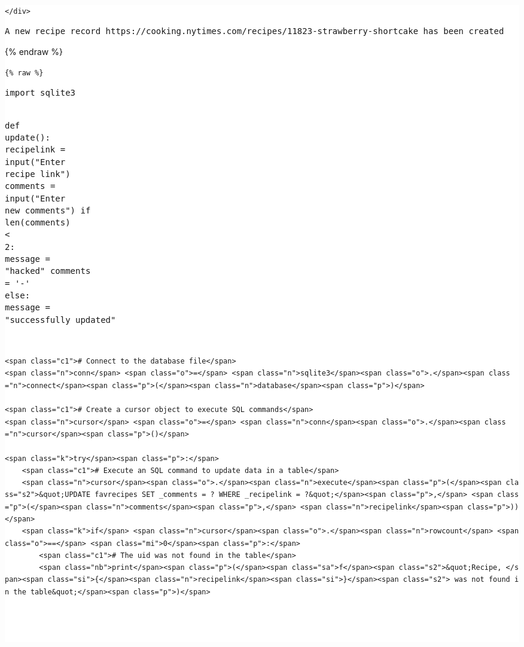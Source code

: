 </pre></div>

    </div>
</div>
</div>

<div class="output_wrapper">
<div class="output">

<div class="output_area">

<div class="output_subarea output_stream output_stdout output_text">
<pre>A new recipe record https://cooking.nytimes.com/recipes/11823-strawberry-shortcake has been created
</pre>
</div>
</div>

</div>
</div>

</div>
    {% endraw %}

    {% raw %}
    
<div class="cell border-box-sizing code_cell rendered">
<div class="input">

<div class="inner_cell">
    <div class="input_area">
<div class=" highlight hl-ipython3"><pre><span></span><span class="kn">import</span> <span class="nn">sqlite3</span>

<span class="k">def</span> <span class="nf">update</span><span class="p">():</span>
    <span class="n">recipelink</span> <span class="o">=</span> <span class="nb">input</span><span class="p">(</span><span class="s2">&quot;Enter recipe link&quot;</span><span class="p">)</span>
    <span class="n">comments</span> <span class="o">=</span> <span class="nb">input</span><span class="p">(</span><span class="s2">&quot;Enter new comments&quot;</span><span class="p">)</span>
    <span class="k">if</span> <span class="nb">len</span><span class="p">(</span><span class="n">comments</span><span class="p">)</span> <span class="o">&lt;</span> <span class="mi">2</span><span class="p">:</span>
        <span class="n">message</span> <span class="o">=</span> <span class="s2">&quot;hacked&quot;</span>
        <span class="n">comments</span> <span class="o">=</span> <span class="s1">&#39;-&#39;</span>
    <span class="k">else</span><span class="p">:</span>
        <span class="n">message</span> <span class="o">=</span> <span class="s2">&quot;successfully updated&quot;</span>


    <span class="c1"># Connect to the database file</span>
    <span class="n">conn</span> <span class="o">=</span> <span class="n">sqlite3</span><span class="o">.</span><span class="n">connect</span><span class="p">(</span><span class="n">database</span><span class="p">)</span>

    <span class="c1"># Create a cursor object to execute SQL commands</span>
    <span class="n">cursor</span> <span class="o">=</span> <span class="n">conn</span><span class="o">.</span><span class="n">cursor</span><span class="p">()</span>

    <span class="k">try</span><span class="p">:</span>
        <span class="c1"># Execute an SQL command to update data in a table</span>
        <span class="n">cursor</span><span class="o">.</span><span class="n">execute</span><span class="p">(</span><span class="s2">&quot;UPDATE favrecipes SET _comments = ? WHERE _recipelink = ?&quot;</span><span class="p">,</span> <span class="p">(</span><span class="n">comments</span><span class="p">,</span> <span class="n">recipelink</span><span class="p">))</span>
        <span class="k">if</span> <span class="n">cursor</span><span class="o">.</span><span class="n">rowcount</span> <span class="o">==</span> <span class="mi">0</span><span class="p">:</span>
            <span class="c1"># The uid was not found in the table</span>
            <span class="nb">print</span><span class="p">(</span><span class="sa">f</span><span class="s2">&quot;Recipe, </span><span class="si">{</span><span class="n">recipelink</span><span class="si">}</span><span class="s2"> was not found in the table&quot;</span><span class="p">)</span>